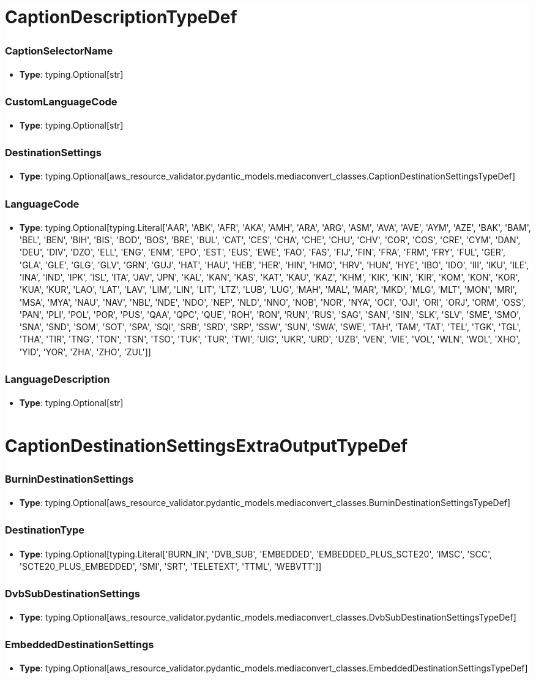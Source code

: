 # CaptionDescriptionTypeDef

### CaptionSelectorName
- **Type**: typing.Optional[str]

### CustomLanguageCode
- **Type**: typing.Optional[str]

### DestinationSettings
- **Type**: typing.Optional[aws_resource_validator.pydantic_models.mediaconvert_classes.CaptionDestinationSettingsTypeDef]

### LanguageCode
- **Type**: typing.Optional[typing.Literal['AAR', 'ABK', 'AFR', 'AKA', 'AMH', 'ARA', 'ARG', 'ASM', 'AVA', 'AVE', 'AYM', 'AZE', 'BAK', 'BAM', 'BEL', 'BEN', 'BIH', 'BIS', 'BOD', 'BOS', 'BRE', 'BUL', 'CAT', 'CES', 'CHA', 'CHE', 'CHU', 'CHV', 'COR', 'COS', 'CRE', 'CYM', 'DAN', 'DEU', 'DIV', 'DZO', 'ELL', 'ENG', 'ENM', 'EPO', 'EST', 'EUS', 'EWE', 'FAO', 'FAS', 'FIJ', 'FIN', 'FRA', 'FRM', 'FRY', 'FUL', 'GER', 'GLA', 'GLE', 'GLG', 'GLV', 'GRN', 'GUJ', 'HAT', 'HAU', 'HEB', 'HER', 'HIN', 'HMO', 'HRV', 'HUN', 'HYE', 'IBO', 'IDO', 'III', 'IKU', 'ILE', 'INA', 'IND', 'IPK', 'ISL', 'ITA', 'JAV', 'JPN', 'KAL', 'KAN', 'KAS', 'KAT', 'KAU', 'KAZ', 'KHM', 'KIK', 'KIN', 'KIR', 'KOM', 'KON', 'KOR', 'KUA', 'KUR', 'LAO', 'LAT', 'LAV', 'LIM', 'LIN', 'LIT', 'LTZ', 'LUB', 'LUG', 'MAH', 'MAL', 'MAR', 'MKD', 'MLG', 'MLT', 'MON', 'MRI', 'MSA', 'MYA', 'NAU', 'NAV', 'NBL', 'NDE', 'NDO', 'NEP', 'NLD', 'NNO', 'NOB', 'NOR', 'NYA', 'OCI', 'OJI', 'ORI', 'ORJ', 'ORM', 'OSS', 'PAN', 'PLI', 'POL', 'POR', 'PUS', 'QAA', 'QPC', 'QUE', 'ROH', 'RON', 'RUN', 'RUS', 'SAG', 'SAN', 'SIN', 'SLK', 'SLV', 'SME', 'SMO', 'SNA', 'SND', 'SOM', 'SOT', 'SPA', 'SQI', 'SRB', 'SRD', 'SRP', 'SSW', 'SUN', 'SWA', 'SWE', 'TAH', 'TAM', 'TAT', 'TEL', 'TGK', 'TGL', 'THA', 'TIR', 'TNG', 'TON', 'TSN', 'TSO', 'TUK', 'TUR', 'TWI', 'UIG', 'UKR', 'URD', 'UZB', 'VEN', 'VIE', 'VOL', 'WLN', 'WOL', 'XHO', 'YID', 'YOR', 'ZHA', 'ZHO', 'ZUL']]

### LanguageDescription
- **Type**: typing.Optional[str]


# CaptionDestinationSettingsExtraOutputTypeDef

### BurninDestinationSettings
- **Type**: typing.Optional[aws_resource_validator.pydantic_models.mediaconvert_classes.BurninDestinationSettingsTypeDef]

### DestinationType
- **Type**: typing.Optional[typing.Literal['BURN_IN', 'DVB_SUB', 'EMBEDDED', 'EMBEDDED_PLUS_SCTE20', 'IMSC', 'SCC', 'SCTE20_PLUS_EMBEDDED', 'SMI', 'SRT', 'TELETEXT', 'TTML', 'WEBVTT']]

### DvbSubDestinationSettings
- **Type**: typing.Optional[aws_resource_validator.pydantic_models.mediaconvert_classes.DvbSubDestinationSettingsTypeDef]

### EmbeddedDestinationSettings
- **Type**: typing.Optional[aws_resource_validator.pydantic_models.mediaconvert_classes.EmbeddedDestinationSettingsTypeDef]
